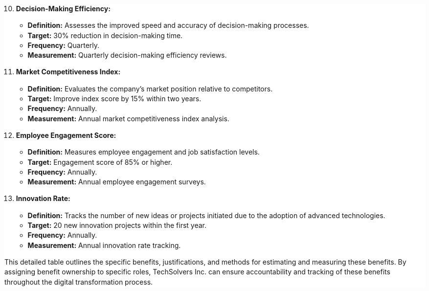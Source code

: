 10. **Decision-Making Efficiency:**
    - **Definition:** Assesses the improved speed and accuracy of decision-making processes.
    - **Target:** 30% reduction in decision-making time.
    - **Frequency:** Quarterly.
    - **Measurement:** Quarterly decision-making efficiency reviews.

11. **Market Competitiveness Index:**
    - **Definition:** Evaluates the company’s market position relative to competitors.
    - **Target:** Improve index score by 15% within two years.
    - **Frequency:** Annually.
    - **Measurement:** Annual market competitiveness index analysis.

12. **Employee Engagement Score:**
    - **Definition:** Measures employee engagement and job satisfaction levels.
    - **Target:** Engagement score of 85% or higher.
    - **Frequency:** Annually.
    - **Measurement:** Annual employee engagement surveys.

13. **Innovation Rate:**
    - **Definition:** Tracks the number of new ideas or projects initiated due to the adoption of advanced technologies.
    - **Target:** 20 new innovation projects within the first year.
    - **Frequency:** Annually.
    - **Measurement:** Annual innovation rate tracking.

This detailed table outlines the specific benefits, justifications, and methods for estimating and measuring these benefits. By assigning benefit ownership to specific roles, TechSolvers Inc. can ensure accountability and tracking of these benefits throughout the digital transformation process.